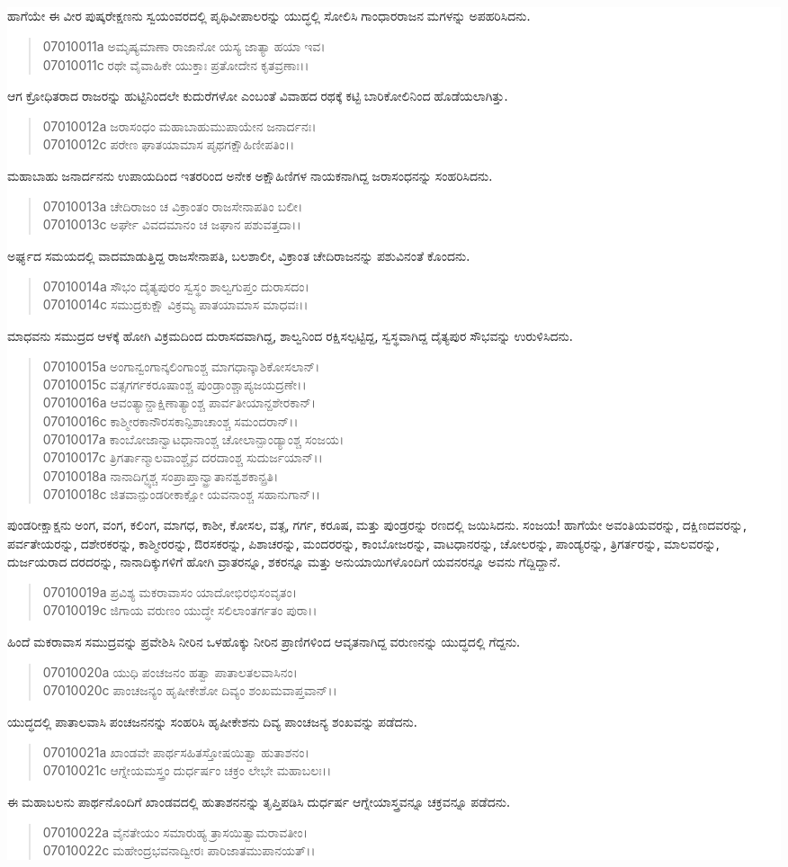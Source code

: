 ಹಾಗೆಯೇ ಈ ವೀರ ಪುಷ್ಕರೇಕ್ಷಣನು ಸ್ವಯಂವರದಲ್ಲಿ ಪೃಥಿವೀಪಾಲರನ್ನು ಯುದ್ಧಲ್ಲಿ ಸೋಲಿಸಿ ಗಾಂಧಾರರಾಜನ ಮಗಳನ್ನು ಅಪಹರಿಸಿದನು.

> 07010011a ಅಮೃಷ್ಯಮಾಣಾ ರಾಜಾನೋ ಯಸ್ಯ ಜಾತ್ಯಾ ಹಯಾ ಇವ।   
07010011c ರಥೇ ವೈವಾಹಿಕೇ ಯುಕ್ತಾಃ ಪ್ರತೋದೇನ ಕೃತವ್ರಣಾಃ।।

ಆಗ ಕ್ರೋಧಿತರಾದ ರಾಜರನ್ನು ಹುಟ್ಟಿನಿಂದಲೇ ಕುದುರೆಗಳೋ ಎಂಬಂತೆ ವಿವಾಹದ ರಥಕ್ಕೆ ಕಟ್ಟಿ ಬಾರಿಕೋಲಿನಿಂದ ಹೊಡೆಯಲಾಗಿತ್ತು.

> 07010012a ಜರಾಸಂಧಂ ಮಹಾಬಾಹುಮುಪಾಯೇನ ಜನಾರ್ದನಃ।   
07010012c ಪರೇಣ ಘಾತಯಾಮಾಸ ಪೃಥಗಕ್ಷೌಹಿಣೀಪತಿಂ।।

ಮಹಾಬಾಹು ಜನಾರ್ದನನು ಉಪಾಯದಿಂದ ಇತರರಿಂದ ಅನೇಕ ಅಕ್ಷೌಹಿಣಿಗಳ ನಾಯಕನಾಗಿದ್ದ ಜರಾಸಂಧನನ್ನು ಸಂಹರಿಸಿದನು.

> 07010013a ಚೇದಿರಾಜಂ ಚ ವಿಕ್ರಾಂತಂ ರಾಜಸೇನಾಪತಿಂ ಬಲೀ।   
07010013c ಅರ್ಘೇ ವಿವದಮಾನಂ ಚ ಜಘಾನ ಪಶುವತ್ತದಾ।।

ಅರ್ಘ್ಯದ ಸಮಯದಲ್ಲಿ ವಾದಮಾಡುತ್ತಿದ್ದ ರಾಜಸೇನಾಪತಿ, ಬಲಶಾಲೀ, ವಿಕ್ರಾಂತ ಚೇದಿರಾಜನನ್ನು ಪಶುವಿನಂತೆ ಕೊಂದನು.

> 07010014a ಸೌಭಂ ದೈತ್ಯಪುರಂ ಸ್ವಸ್ಥಂ ಶಾಲ್ವಗುಪ್ತಂ ದುರಾಸದಂ।   
07010014c ಸಮುದ್ರಕುಕ್ಷೌ ವಿಕ್ರಮ್ಯ ಪಾತಯಾಮಾಸ ಮಾಧವಃ।।

ಮಾಧವನು ಸಮುದ್ರದ ಆಳಕ್ಕೆ ಹೋಗಿ ವಿಕ್ರಮದಿಂದ ದುರಾಸದವಾಗಿದ್ದ, ಶಾಲ್ವನಿಂದ ರಕ್ಷಿಸಲ್ಪಟ್ಟಿದ್ದ, ಸ್ವಸ್ಥವಾಗಿದ್ದ ದೈತ್ಯಪುರ ಸೌಭವನ್ನು ಉರುಳಿಸಿದನು.

> 07010015a ಅಂಗಾನ್ವಂಗಾನ್ಕಲಿಂಗಾಂಶ್ಚ ಮಾಗಧಾನ್ಕಾಶಿಕೋಸಲಾನ್।   
07010015c ವತ್ಸಗರ್ಗಕರೂಷಾಂಶ್ಚ ಪುಂಡ್ರಾಂಶ್ಚಾಪ್ಯಜಯದ್ರಣೇ।।   
07010016a ಆವಂತ್ಯಾನ್ದಾಕ್ಷಿಣಾತ್ಯಾಂಶ್ಚ ಪಾರ್ವತೀಯಾನ್ದಶೇರಕಾನ್।   
07010016c ಕಾಶ್ಮೀರಕಾನೌರಸಕಾನ್ಪಿಶಾಚಾಂಶ್ಚ ಸಮಂದರಾನ್।।   
07010017a ಕಾಂಬೋಜಾನ್ವಾಟಧಾನಾಂಶ್ಚ ಚೋಲಾನ್ಪಾಂಡ್ಯಾಂಶ್ಚ ಸಂಜಯ।   
07010017c ತ್ರಿಗರ್ತಾನ್ಮಾಲವಾಂಶ್ಚೈವ ದರದಾಂಶ್ಚ ಸುದುರ್ಜಯಾನ್।।   
07010018a ನಾನಾದಿಗ್ಭ್ಯಶ್ಚ ಸಂಪ್ರಾಪ್ತಾನ್ವ್ರಾತಾನಶ್ವಶಕಾನ್ಪ್ರತಿ।   
07010018c ಜಿತವಾನ್ಪುಂಡರೀಕಾಕ್ಷೋ ಯವನಾಂಶ್ಚ ಸಹಾನುಗಾನ್।।

ಪುಂಡರೀಕ್ಷಾಕ್ಷನು ಅಂಗ, ವಂಗ, ಕಲಿಂಗ, ಮಾಗಧ, ಕಾಶೀ, ಕೋಸಲ, ವತ್ಸ, ಗರ್ಗ, ಕರೂಷ, ಮತ್ತು ಪುಂಡ್ರರನ್ನು ರಣದಲ್ಲಿ ಜಯಿಸಿದನು. ಸಂಜಯ! ಹಾಗೆಯೇ ಅವಂತಿಯವರನ್ನು, ದಕ್ಷಿಣದವರನ್ನು, ಪರ್ವತೇಯರನ್ನು, ದಶೇರಕರನ್ನು, ಕಾಶ್ಮೀರರನ್ನು, ಔರಸಕರನ್ನು, ಪಿಶಾಚರನ್ನು, ಮಂದರರನ್ನು, ಕಾಂಬೋಜರನ್ನು, ವಾಟಧಾನರನ್ನು, ಚೋಲರನ್ನು, ಪಾಂಡ್ಯರನ್ನು, ತ್ರಿಗರ್ತರನ್ನು, ಮಾಲವರನ್ನು, ದುರ್ಜಯರಾದ ದರದರನ್ನು, ನಾನಾದಿಕ್ಕುಗಳಿಗೆ ಹೋಗಿ ವ್ರಾತರನ್ನೂ, ಶಕರನ್ನೂ ಮತ್ತು ಅನುಯಾಯಿಗಳೊಂದಿಗೆ ಯವನರನ್ನೂ ಅವನು ಗೆದ್ದಿದ್ದಾನೆ.

> 07010019a ಪ್ರವಿಶ್ಯ ಮಕರಾವಾಸಂ ಯಾದೋಭಿರಭಿಸಂವೃತಂ।   
07010019c ಜಿಗಾಯ ವರುಣಂ ಯುದ್ಧೇ ಸಲಿಲಾಂತರ್ಗತಂ ಪುರಾ।।

ಹಿಂದೆ ಮಕರಾವಾಸ ಸಮುದ್ರವನ್ನು ಪ್ರವೇಶಿಸಿ ನೀರಿನ ಒಳಹೊಕ್ಕು ನೀರಿನ ಪ್ರಾಣಿಗಳಿಂದ ಆವೃತನಾಗಿದ್ದ ವರುಣನನ್ನು ಯುದ್ಧದಲ್ಲಿ ಗೆದ್ದನು.

> 07010020a ಯುಧಿ ಪಂಚಜನಂ ಹತ್ವಾ ಪಾತಾಲತಲವಾಸಿನಂ।   
07010020c ಪಾಂಚಜನ್ಯಂ ಹೃಷೀಕೇಶೋ ದಿವ್ಯಂ ಶಂಖಮವಾಪ್ತವಾನ್।।

ಯುದ್ಧದಲ್ಲಿ ಪಾತಾಲವಾಸಿ ಪಂಚಜನನನ್ನು ಸಂಹರಿಸಿ ಹೃಷೀಕೇಶನು ದಿವ್ಯ ಪಾಂಚಜನ್ಯ ಶಂಖವನ್ನು ಪಡೆದನು.

> 07010021a ಖಾಂಡವೇ ಪಾರ್ಥಸಹಿತಸ್ತೋಷಯಿತ್ವಾ ಹುತಾಶನಂ।   
07010021c ಆಗ್ನೇಯಮಸ್ತ್ರಂ ದುರ್ಧರ್ಷಂ ಚಕ್ರಂ ಲೇಭೇ ಮಹಾಬಲಃ।।

ಈ ಮಹಾಬಲನು ಪಾರ್ಥನೊಂದಿಗೆ ಖಾಂಡವದಲ್ಲಿ ಹುತಾಶನನನ್ನು ತೃಪ್ತಿಪಡಿಸಿ ದುರ್ಧರ್ಷ ಆಗ್ನೇಯಾಸ್ತ್ರವನ್ನೂ ಚಕ್ರವನ್ನೂ ಪಡೆದನು.

> 07010022a ವೈನತೇಯಂ ಸಮಾರುಹ್ಯ ತ್ರಾಸಯಿತ್ವಾಮರಾವತೀಂ।   
07010022c ಮಹೇಂದ್ರಭವನಾದ್ವೀರಃ ಪಾರಿಜಾತಮುಪಾನಯತ್।।
